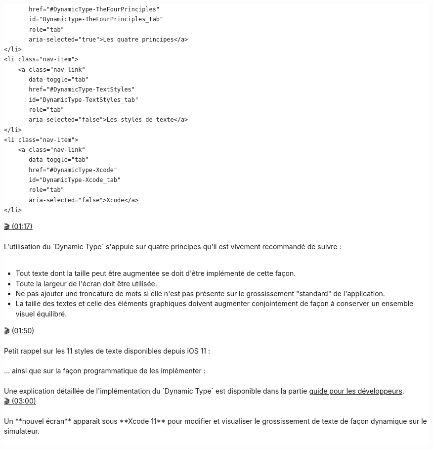            href="#DynamicType-TheFourPrinciples"
           id="DynamicType-TheFourPrinciples_tab"
           role="tab" 
           aria-selected="true">Les quatre principes</a>
    </li>
    <li class="nav-item">
        <a class="nav-link" 
           data-toggle="tab" 
           href="#DynamicType-TextStyles"
           id="DynamicType-TextStyles_tab"
           role="tab" 
           aria-selected="false">Les styles de texte</a>
    </li>
    <li class="nav-item">
        <a class="nav-link" 
           data-toggle="tab" 
           href="#DynamicType-Xcode"
           id="DynamicType-Xcode_tab"
           role="tab" 
           aria-selected="false">Xcode</a>
    </li>
</ul><div class="tab-content">
<div class="tab-pane show active"
     id="DynamicType-TheFourPrinciples"
     role="tabpanel">
<a alt="Lien vers l'extrait vidéo au temps indiqué." href="https://developer.apple.com/videos/play/wwdc2019/244/?time=77">🎬 (01:17)</a>
</br></br>
L'utilisation du `Dynamic Type` s'appuie sur quatre principes qu'il est vivement recommandé de suivre :</br>
</br>
<ul>
  <li>Tout texte dont la taille peut être augmentée se doit d'être implémenté de cette façon.</li>
  <li>Toute la largeur de l'écran doit être utilisée.</li>
  <li>Ne pas ajouter une troncature de mots si elle n'est pas présente sur le grossissement "standard" de l'application.</li>
  <li>La taille des textes et celle des éléments graphiques doivent augmenter conjointement de façon à conserver un ensemble visuel équilibré. </li>
</ul>
</div>
<div class="tab-pane" id="DynamicType-TextStyles" role="tabpanel" >
<a alt="Lien vers l'extrait vidéo au temps indiqué." href="https://developer.apple.com/videos/play/wwdc2019/244/?time=110">🎬 (01:50)</a>
</br></br>
Petit rappel sur les 11 styles de texte disponibles depuis iOS 11 :
</br><img style="max-width: 600px; height: auto;" alt="" src="./images/iOSdev/wwdc19-244-TextStyles_1.png" />
</br>... ainsi que sur la façon programmatique de les implémenter :
</br><img style="max-width: 700px; height: auto;" alt="" src="./images/iOSdev/wwdc19-244-TextStyles_2.png" />
</br>Une explication détaillée de l'implémentation du `Dynamic Type` est disponible dans la partie <a href="./criteria-ios-dev.html#taille-des-textes" style="text-decoration: underline;">guide pour les développeurs</a>.
</div>
<div class="tab-pane" id="DynamicType-Xcode" role="tabpanel" >
<a alt="Lien vers l'extrait vidéo au temps indiqué." href="https://developer.apple.com/videos/play/wwdc2019/244/?time=180">🎬 (03:00)</a>
</br></br>
Un **nouvel écran** apparaît sous **Xcode 11** pour modifier et visualiser le grossissement de texte de façon dynamique sur le simulateur.
</br><img style="max-width: 700px; height: auto;" alt="" src="./images/iOSdev/wwdc19-244-TextStyles_3.png" />
</div>
</div>
